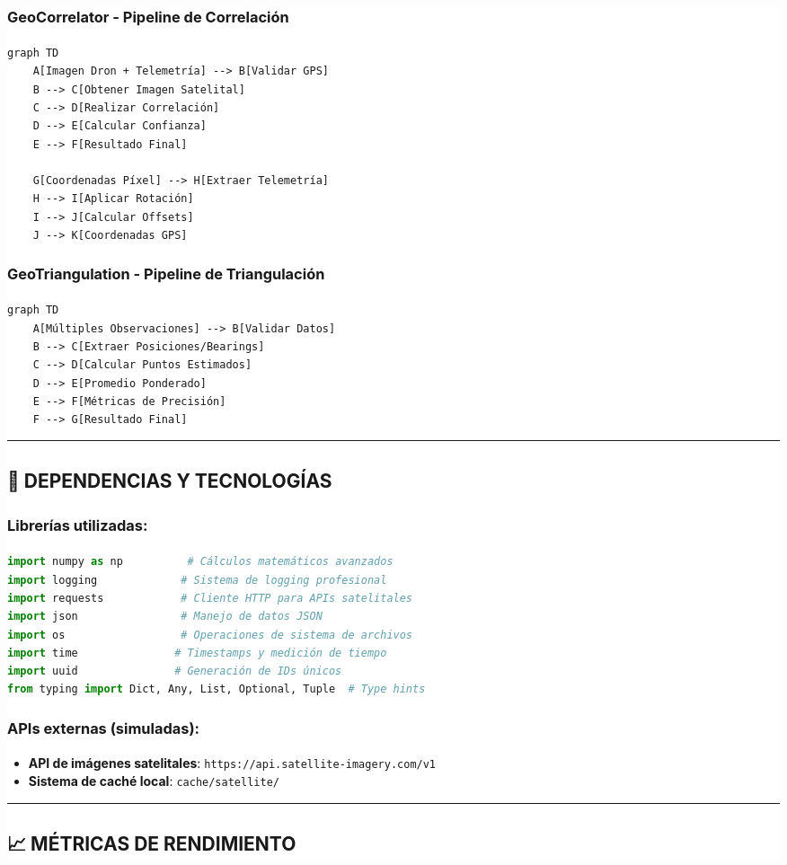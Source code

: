 ### **GeoCorrelator - Pipeline de Correlación**
```mermaid
graph TD
    A[Imagen Dron + Telemetría] --> B[Validar GPS]
    B --> C[Obtener Imagen Satelital]
    C --> D[Realizar Correlación]
    D --> E[Calcular Confianza]
    E --> F[Resultado Final]
    
    G[Coordenadas Píxel] --> H[Extraer Telemetría]
    H --> I[Aplicar Rotación]
    I --> J[Calcular Offsets]
    J --> K[Coordenadas GPS]
```

### **GeoTriangulation - Pipeline de Triangulación**
```mermaid
graph TD
    A[Múltiples Observaciones] --> B[Validar Datos]
    B --> C[Extraer Posiciones/Bearings]
    C --> D[Calcular Puntos Estimados]
    D --> E[Promedio Ponderado]
    E --> F[Métricas de Precisión]
    F --> G[Resultado Final]
```

---

## 🔧 **DEPENDENCIAS Y TECNOLOGÍAS**

### **Librerías utilizadas:**
```python
import numpy as np          # Cálculos matemáticos avanzados
import logging             # Sistema de logging profesional
import requests            # Cliente HTTP para APIs satelitales
import json                # Manejo de datos JSON
import os                  # Operaciones de sistema de archivos
import time               # Timestamps y medición de tiempo
import uuid               # Generación de IDs únicos
from typing import Dict, Any, List, Optional, Tuple  # Type hints
```

### **APIs externas (simuladas):**
- **API de imágenes satelitales**: `https://api.satellite-imagery.com/v1`
- **Sistema de caché local**: `cache/satellite/`

---

## 📈 **MÉTRICAS DE RENDIMIENTO**
